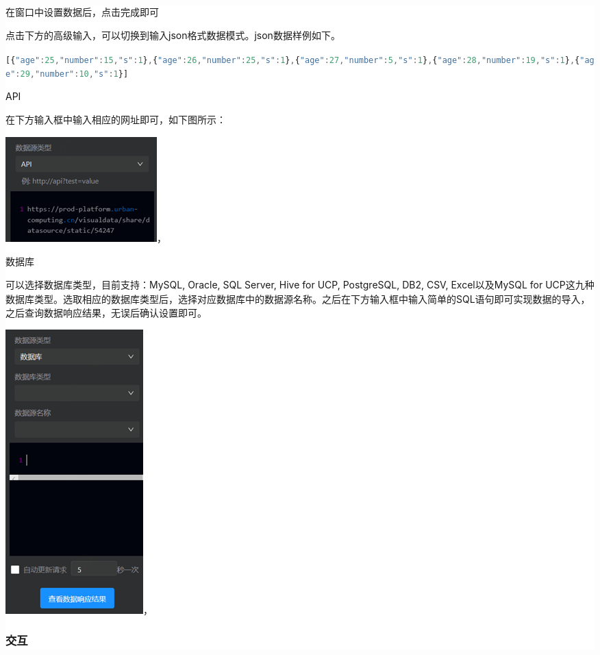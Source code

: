 在窗口中设置数据后，点击完成即可

点击下方的高级输入，可以切换到输入json格式数据模式。json数据样例如下。


``` js
[{"age":25,"number":15,"s":1},{"age":26,"number":25,"s":1},{"age":27,"number":5,"s":1},{"age":28,"number":19,"s":1},{"age":29,"number":10,"s":1}]
```

API

在下方输入框中输入相应的网址即可，如下图所示：

![](./image/20200519164415.png)，

数据库

可以选择数据库类型，目前支持：MySQL, Oracle, SQL Server, Hive for UCP, PostgreSQL, DB2, CSV, Excel以及MySQL for UCP这九种数据库类型。选取相应的数据库类型后，选择对应数据库中的数据源名称。之后在下方输入框中输入简单的SQL语句即可实现数据的导入，之后查询数据响应结果，无误后确认设置即可。

![](./image/20200519164444.png)，

### 交互
